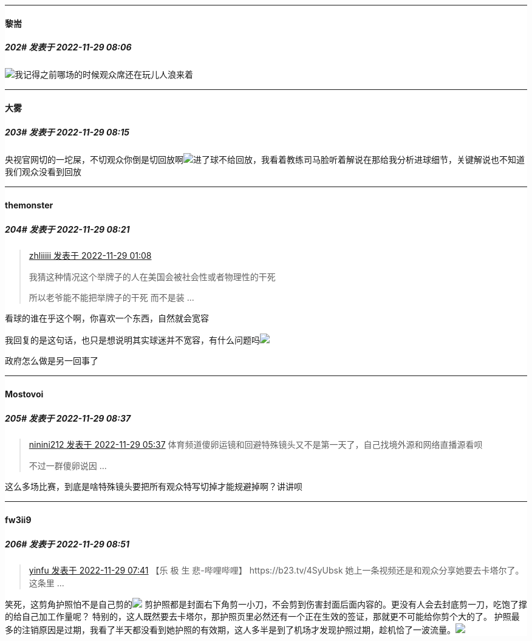 

*****

####  黎耑  
##### 202#       发表于 2022-11-29 08:06

<img src="https://static.saraba1st.com/image/smiley/face2017/049.png" referrerpolicy="no-referrer">我记得之前哪场的时候观众席还在玩儿人浪来着



*****

####  大雾  
##### 203#       发表于 2022-11-29 08:15

央视官网切的一坨屎，不切观众你倒是切回放啊<img src="https://static.saraba1st.com/image/smiley/face2017/020.png" referrerpolicy="no-referrer">进了球不给回放，我看着教练司马脸听着解说在那给我分析进球细节，关键解说也不知道我们观众没看到回放

*****

####  themonster  
##### 204#       发表于 2022-11-29 08:21

<blockquote><a href="httphttps://bbs.saraba1st.com/2b/forum.php?mod=redirect&amp;goto=findpost&amp;pid=58670507&amp;ptid=2107319" target="_blank">zhliiiii 发表于 2022-11-29 01:08</a>

我猜这种情况这个举牌子的人在美国会被社会性或者物理性的干死

所以老爷能不能把举牌子的干死 而不是装 ...</blockquote>
看球的谁在乎这个啊，你喜欢一个东西，自然就会宽容

我回复的是这句话，也只是想说明其实球迷并不宽容，有什么问题吗<img src="https://static.saraba1st.com/image/smiley/face2017/009.gif" referrerpolicy="no-referrer">

政府怎么做是另一回事了



*****

####  Mostovoi  
##### 205#       发表于 2022-11-29 08:37

<blockquote><a href="httphttps://bbs.saraba1st.com/2b/forum.php?mod=redirect&amp;goto=findpost&amp;pid=58671431&amp;ptid=2107319" target="_blank">ninini212 发表于 2022-11-29 05:37</a>
体育频道傻卵运镜和回避特殊镜头又不是第一天了，自己找境外源和网络直播源看呗

不过一群傻卵说因 ...</blockquote>
这么多场比赛，到底是啥特殊镜头要把所有观众特写切掉才能规避掉啊？讲讲呗



*****

####  fw3ii9  
##### 206#       发表于 2022-11-29 08:51

<blockquote><a href="httphttps://bbs.saraba1st.com/2b/forum.php?mod=redirect&amp;goto=findpost&amp;pid=58671620&amp;ptid=2107319" target="_blank">yinfu 发表于 2022-11-29 07:41</a>
【乐 极 生 悲-哔哩哔哩】 https://b23.tv/4SyUbsk
她上一条视频还是和观众分享她要去卡塔尔了。
这条里 ...</blockquote>
笑死，这剪角护照怕不是自己剪的<img src="https://static.saraba1st.com/image/smiley/face2017/067.png" referrerpolicy="no-referrer">
剪护照都是封面右下角剪一小刀，不会剪到伤害封面后面内容的。更没有人会去封底剪一刀，吃饱了撑的给自己加工作量呢？
特别的，这人既然要去卡塔尔，那护照页里必然还有一个正在生效的签证，那就更不可能给你剪个大的了。
护照最多的注销原因是过期，我看了半天都没看到她护照的有效期，这人多半是到了机场才发现护照过期，趁机恰了一波流量。<img src="https://static.saraba1st.com/image/smiley/face2017/067.png" referrerpolicy="no-referrer">
